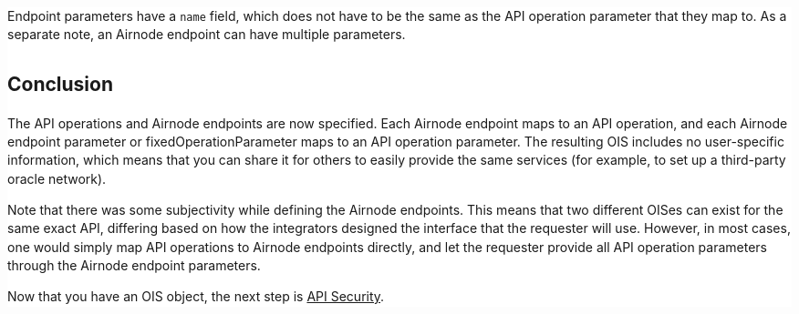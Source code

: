 Endpoint parameters have a `name` field, which does not have to be the same as
the API operation parameter that they map to. As a separate note, an Airnode
endpoint can have multiple parameters.

## Conclusion

The API operations and Airnode endpoints are now specified. Each Airnode
endpoint maps to an API operation, and each Airnode endpoint parameter or
fixedOperationParameter maps to an API operation parameter. The resulting OIS
includes no user-specific information, which means that you can share it for
others to easily provide the same services (for example, to set up a third-party
oracle network).

Note that there was some subjectivity while defining the Airnode endpoints. This
means that two different OISes can exist for the same exact API, differing based
on how the integrators designed the interface that the requester will use.
However, in most cases, one would simply map API operations to Airnode endpoints
directly, and let the requester provide all API operation parameters through the
Airnode endpoint parameters.

Now that you have an OIS object, the next step is
[API Security](/reference/airnode/v0.11/understand/api-security.md).

<FlexEndTag/>
